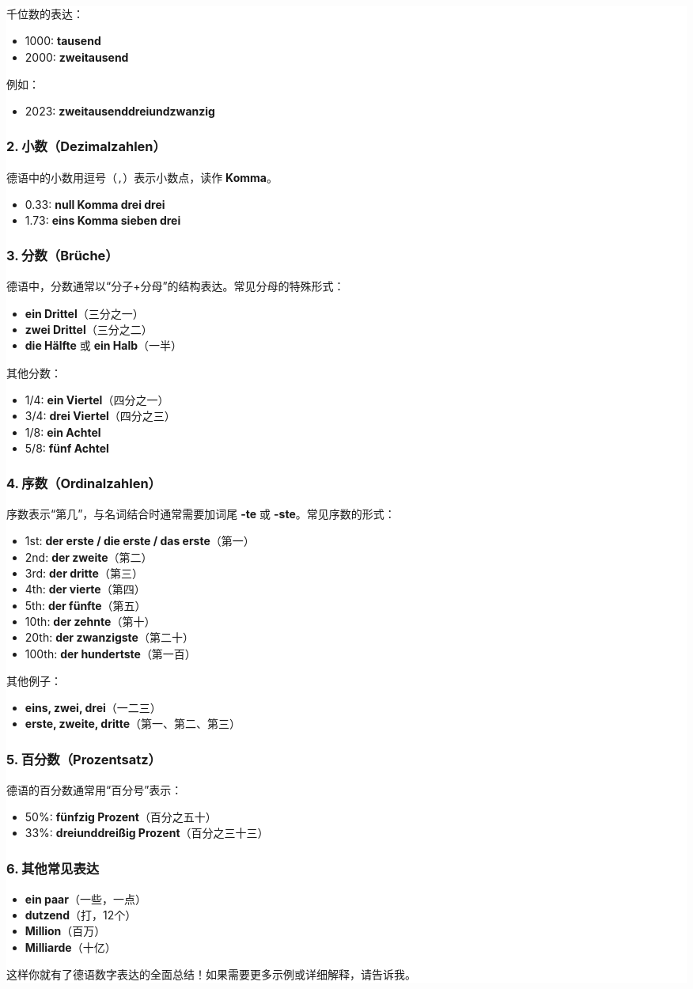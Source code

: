 千位数的表达：
- 1000: **tausend**
- 2000: **zweitausend**

例如：
- 2023: **zweitausenddreiundzwanzig**

### 2. **小数（Dezimalzahlen）**
德语中的小数用逗号（`,`）表示小数点，读作 **Komma**。
- 0.33: **null Komma drei drei**
- 1.73: **eins Komma sieben drei**

### 3. **分数（Brüche）**
德语中，分数通常以“分子+分母”的结构表达。常见分母的特殊形式：
- **ein Drittel**（三分之一）
- **zwei Drittel**（三分之二）
- **die Hälfte** 或 **ein Halb**（一半）

其他分数：
- 1/4: **ein Viertel**（四分之一）
- 3/4: **drei Viertel**（四分之三）
- 1/8: **ein Achtel**
- 5/8: **fünf Achtel**

### 4. **序数（Ordinalzahlen）**
序数表示“第几”，与名词结合时通常需要加词尾 **-te** 或 **-ste**。常见序数的形式：
- 1st: **der erste / die erste / das erste**（第一）
- 2nd: **der zweite**（第二）
- 3rd: **der dritte**（第三）
- 4th: **der vierte**（第四）
- 5th: **der fünfte**（第五）
- 10th: **der zehnte**（第十）
- 20th: **der zwanzigste**（第二十）
- 100th: **der hundertste**（第一百）

其他例子：
- **eins, zwei, drei**（一二三）
- **erste, zweite, dritte**（第一、第二、第三）

### 5. **百分数（Prozentsatz）**
德语的百分数通常用“百分号”表示：
- 50%: **fünfzig Prozent**（百分之五十）
- 33%: **dreiunddreißig Prozent**（百分之三十三）

### 6. **其他常见表达**
- **ein paar**（一些，一点）
- **dutzend**（打，12个）
- **Million**（百万）
- **Milliarde**（十亿）

这样你就有了德语数字表达的全面总结！如果需要更多示例或详细解释，请告诉我。

